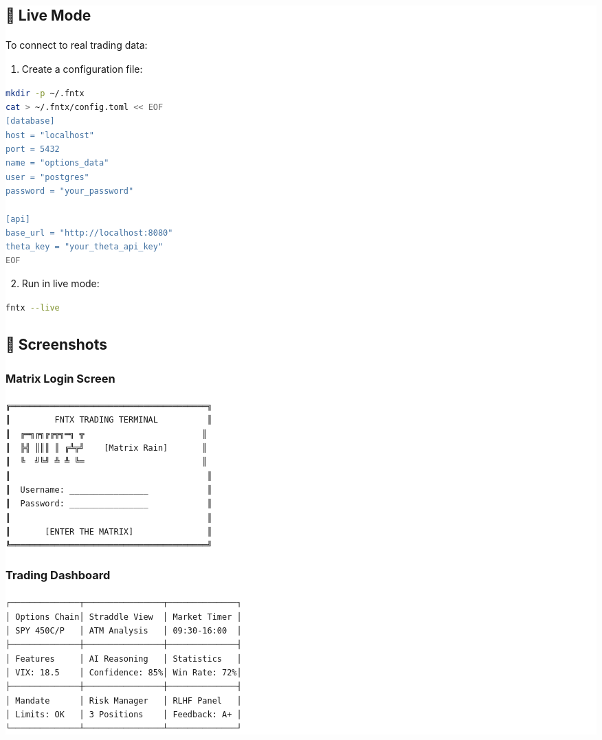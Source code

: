 ## 🔌 Live Mode

To connect to real trading data:

1. Create a configuration file:
```bash
mkdir -p ~/.fntx
cat > ~/.fntx/config.toml << EOF
[database]
host = "localhost"
port = 5432
name = "options_data"
user = "postgres"
password = "your_password"

[api]
base_url = "http://localhost:8080"
theta_key = "your_theta_api_key"
EOF
```

2. Run in live mode:
```bash
fntx --live
```

## 🎨 Screenshots

### Matrix Login Screen
```
╔════════════════════════════════════════╗
║         FNTX TRADING TERMINAL          ║
║  ╔═╗╔╗╔╔╦╗═╗ ╦                        ║
║  ╠╣ ║║║ ║ ╔╩╦╝    [Matrix Rain]       ║
║  ╚  ╝╚╝ ╩ ╩ ╚═                        ║
║                                        ║
║  Username: ________________            ║
║  Password: ________________            ║
║                                        ║
║       [ENTER THE MATRIX]               ║
╚════════════════════════════════════════╝
```

### Trading Dashboard
```
┌──────────────┬────────────────┬──────────────┐
│ Options Chain│ Straddle View  │ Market Timer │
│ SPY 450C/P   │ ATM Analysis   │ 09:30-16:00  │
├──────────────┼────────────────┼──────────────┤
│ Features     │ AI Reasoning   │ Statistics   │
│ VIX: 18.5    │ Confidence: 85%│ Win Rate: 72%│
├──────────────┼────────────────┼──────────────┤
│ Mandate      │ Risk Manager   │ RLHF Panel   │
│ Limits: OK   │ 3 Positions    │ Feedback: A+ │
└──────────────┴────────────────┴──────────────┘
```
